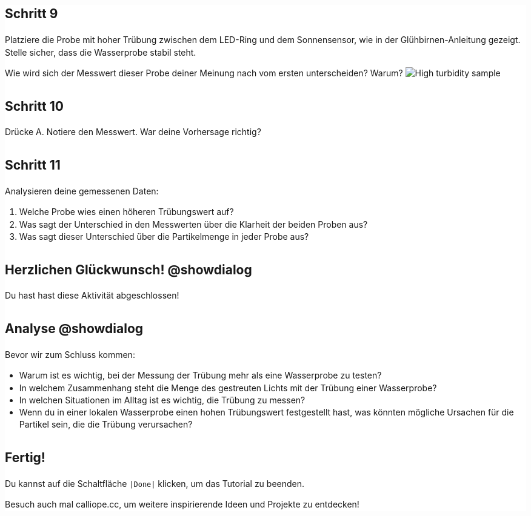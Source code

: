## Schritt 9

Platziere die Probe mit hoher Trübung zwischen dem LED-Ring und dem Sonnensensor, wie in der Glühbirnen-Anleitung gezeigt. Stelle sicher, dass die Wasserprobe stabil steht.

Wie wird sich der Messwert dieser Probe deiner Meinung nach vom ersten unterscheiden? Warum?
![High turbidity sample](https://raw.githubusercontent.com/calliope-edu/climate-action-kit/main/tutorial-assets/ms-turbidity-dirty-render.webp)

## Schritt 10

Drücke A. Notiere den Messwert. War deine Vorhersage richtig?

## Schritt 11

Analysieren deine gemessenen Daten:

1. Welche Probe wies einen höheren Trübungswert auf?
2. Was sagt der Unterschied in den Messwerten über die Klarheit der beiden Proben aus?
3. Was sagt dieser Unterschied über die Partikelmenge in jeder Probe aus?


## Herzlichen Glückwunsch! @showdialog

Du hast hast diese Aktivität abgeschlossen!

## Analyse @showdialog

Bevor wir zum Schluss kommen:

- Warum ist es wichtig, bei der Messung der Trübung mehr als eine Wasserprobe zu testen?
- In welchem Zusammenhang steht die Menge des gestreuten Lichts mit der Trübung einer Wasserprobe?
- In welchen Situationen im Alltag ist es wichtig, die Trübung zu messen?
- Wenn du in einer lokalen Wasserprobe einen hohen Trübungswert festgestellt hast, was könnten mögliche Ursachen für die Partikel sein, die die Trübung verursachen?

## Fertig!

Du kannst auf die Schaltfläche `|Done|` klicken, um das Tutorial zu beenden.

Besuch auch mal calliope.cc, um weitere inspirierende Ideen und Projekte zu entdecken!
